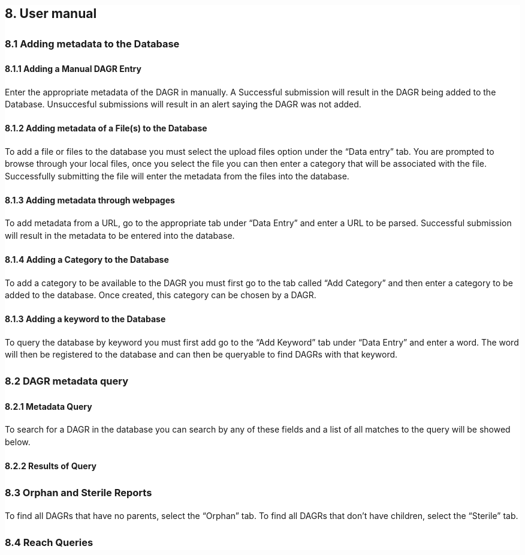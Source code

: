 
## 8. User manual

### 8.1 Adding metadata to the Database

#### 8.1.1 Adding a Manual DAGR Entry


Enter the appropriate metadata of the DAGR in manually. A Successful submission will result in
the DAGR being added to the Database. Unsuccesful submissions will result in an alert saying
the DAGR was not added.

#### 8.1.2 Adding metadata of a File(s) to the Database

To add a file or files to the database you must select the upload files option under the “Data
entry” tab. You are prompted to browse through your local files, once you select the file you can
then enter a category that will be associated with the file. Successfully submitting the file will
enter the metadata from the files into the database.

#### 8.1.3 Adding metadata through webpages

To add metadata from a URL, go to the appropriate tab under “Data Entry” and enter a URL to
be parsed. Successful submission will result in the metadata to be entered into the database.

#### 8.1.4 Adding a Category to the Database


To add a category to be available to the DAGR you must first go to the tab called “Add
Category” and then enter a category to be added to the database. Once created, this category
can be chosen by a DAGR.

#### 8.1.3 Adding a keyword to the Database

To query the database by keyword you must first add go to the “Add Keyword” tab under “Data
Entry” and enter a word. The word will then be registered to the database and can then be
queryable to find DAGRs with that keyword.

### 8.2 DAGR metadata query

#### 8.2.1 Metadata Query


To search for a DAGR in the database you can search by any of these fields and a list of all
matches to the query will be showed below.


#### 8.2.2 Results of Query

### 8.3 Orphan and Sterile Reports

To find all DAGRs that have no parents, select the “Orphan” tab. To find all DAGRs that don’t
have children, select the “Sterile” tab.


### 8.4 Reach Queries
